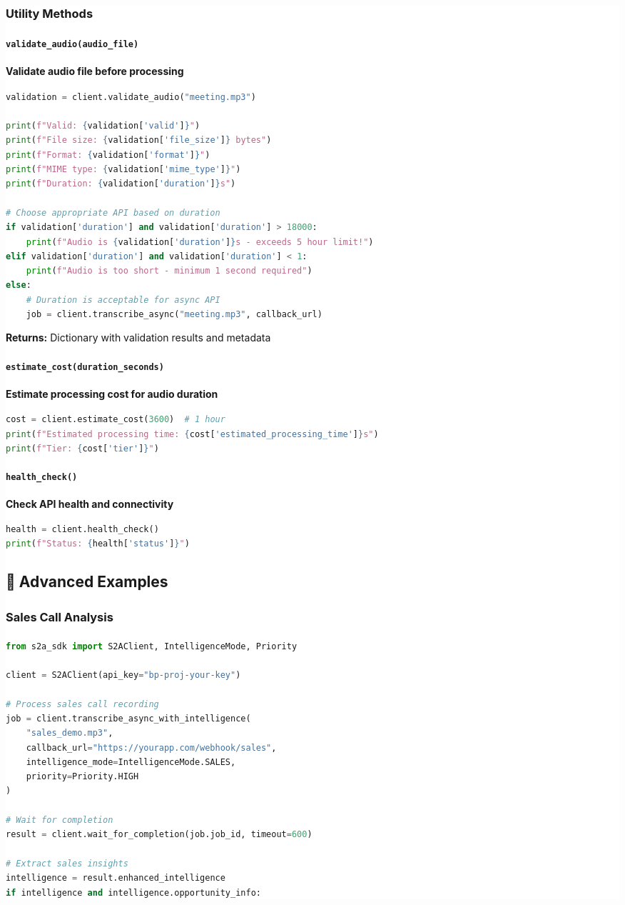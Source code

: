 ### Utility Methods

#### `validate_audio(audio_file)`
**Validate audio file before processing**

```python
validation = client.validate_audio("meeting.mp3")

print(f"Valid: {validation['valid']}")
print(f"File size: {validation['file_size']} bytes")
print(f"Format: {validation['format']}")
print(f"MIME type: {validation['mime_type']}")
print(f"Duration: {validation['duration']}s")

# Choose appropriate API based on duration
if validation['duration'] and validation['duration'] > 18000:
    print(f"Audio is {validation['duration']}s - exceeds 5 hour limit!")
elif validation['duration'] and validation['duration'] < 1:
    print(f"Audio is too short - minimum 1 second required")
else:
    # Duration is acceptable for async API
    job = client.transcribe_async("meeting.mp3", callback_url)
```

**Returns:** Dictionary with validation results and metadata

#### `estimate_cost(duration_seconds)`
**Estimate processing cost for audio duration**

```python
cost = client.estimate_cost(3600)  # 1 hour
print(f"Estimated processing time: {cost['estimated_processing_time']}s")
print(f"Tier: {cost['tier']}")
```

#### `health_check()`
**Check API health and connectivity**

```python
health = client.health_check()
print(f"Status: {health['status']}")
```

## 🎨 Advanced Examples

### Sales Call Analysis

```python
from s2a_sdk import S2AClient, IntelligenceMode, Priority

client = S2AClient(api_key="bp-proj-your-key")

# Process sales call recording
job = client.transcribe_async_with_intelligence(
    "sales_demo.mp3",
    callback_url="https://yourapp.com/webhook/sales",
    intelligence_mode=IntelligenceMode.SALES,
    priority=Priority.HIGH
)

# Wait for completion
result = client.wait_for_completion(job.job_id, timeout=600)

# Extract sales insights
intelligence = result.enhanced_intelligence
if intelligence and intelligence.opportunity_info:
```
